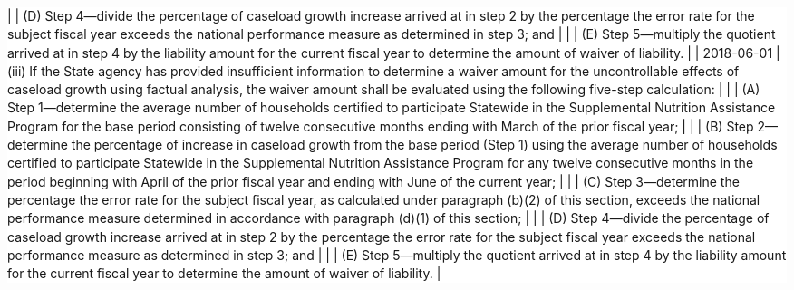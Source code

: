 |            |                 (D) Step 4&#8212;divide the percentage of caseload growth increase arrived at in step 2 by the percentage the error rate for the subject fiscal year exceeds the national performance measure as determined in step 3; and                                                                                                                                                |
|            |                 (E) Step 5&#8212;multiply the quotient arrived at in step 4 by the liability amount for the current fiscal year to determine the amount of waiver of liability.                                                                                                                                                                                                           |
| 2018-06-01 | (iii) If the State agency has provided insufficient information to determine a waiver amount for the uncontrollable effects of caseload growth using factual analysis, the waiver amount shall be evaluated using the following five-step calculation:                                                                                                                                    |
|            |                 (A) Step 1&#8212;determine the average number of households certified to participate Statewide in the Supplemental Nutrition Assistance Program for the base period consisting of twelve consecutive months ending with March of the prior fiscal year;                                                                                                                   |
|            |                 (B) Step 2&#8212;determine the percentage of increase in caseload growth from the base period (Step 1) using the average number of households certified to participate Statewide in the Supplemental Nutrition Assistance Program for any twelve consecutive months in the period beginning with April of the prior fiscal year and ending with June of the current year; |
|            |                 (C) Step 3&#8212;determine the percentage the error rate for the subject fiscal year, as calculated under paragraph (b)(2) of this section, exceeds the national performance measure determined in accordance with paragraph (d)(1) of this section;                                                                                                                      |
|            |                 (D) Step 4&#8212;divide the percentage of caseload growth increase arrived at in step 2 by the percentage the error rate for the subject fiscal year exceeds the national performance measure as determined in step 3; and                                                                                                                                                |
|            |                 (E) Step 5&#8212;multiply the quotient arrived at in step 4 by the liability amount for the current fiscal year to determine the amount of waiver of liability.                                                                                                                                                                                                           |


